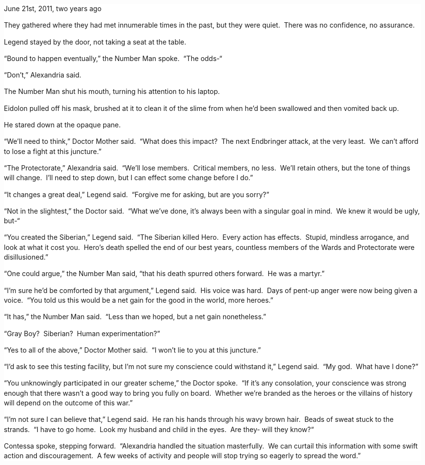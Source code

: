 June 21st, 2011, two years ago

They gathered where they had met innumerable times in the past, but they were quiet.  There was no confidence, no assurance.

Legend stayed by the door, not taking a seat at the table.

“Bound to happen eventually,” the Number Man spoke.  “The odds-“

“Don’t,” Alexandria said.

The Number Man shut his mouth, turning his attention to his laptop.

Eidolon pulled off his mask, brushed at it to clean it of the slime from when he’d been swallowed and then vomited back up.

He stared down at the opaque pane.

“We’ll need to think,” Doctor Mother said.  “What does this impact?  The next Endbringer attack, at the very least.  We can’t afford to lose a fight at this juncture.”

“The Protectorate,” Alexandria said.  “We’ll lose members.  Critical members, no less.  We’ll retain others, but the tone of things will change.  I’ll need to step down, but I can effect some change before I do.”

“It changes a great deal,” Legend said.  “Forgive me for asking, but are you sorry?”

“Not in the slightest,” the Doctor said.  “What we’ve done, it’s always been with a singular goal in mind.  We knew it would be ugly, but-“

“You created the Siberian,” Legend said.  “The Siberian killed Hero.  Every action has effects.  Stupid, mindless arrogance, and look at what it cost you.  Hero’s death spelled the end of our best years, countless members of the Wards and Protectorate were disillusioned.”

“One could argue,” the Number Man said, “that his death spurred others forward.  He was a martyr.”

“I’m sure he’d be comforted by that argument,” Legend said.  His voice was hard.  Days of pent-up anger were now being given a voice.  “You told us this would be a net gain for the good in the world, more heroes.”

“It has,” the Number Man said.  “Less than we hoped, but a net gain nonetheless.”

“Gray Boy?  Siberian?  Human experimentation?”

“Yes to all of the above,” Doctor Mother said.  “I won’t lie to you at this juncture.”

“I’d ask to see this testing facility, but I’m not sure my conscience could withstand it,” Legend said.  “My god.  What have I done?”

“You unknowingly participated in our greater scheme,” the Doctor spoke.  “If it’s any consolation, your conscience was strong enough that there wasn’t a good way to bring you fully on board.  Whether we’re branded as the heroes or the villains of history will depend on the outcome of this war.”

“I’m not sure I can believe that,” Legend said.  He ran his hands through his wavy brown hair.  Beads of sweat stuck to the strands.  “I have to go home.  Look my husband and child in the eyes.  Are they- will they know?“

Contessa spoke, stepping forward.  “Alexandria handled the situation masterfully.  We can curtail this information with some swift action and discouragement.  A few weeks of activity and people will stop trying so eagerly to spread the word.”
